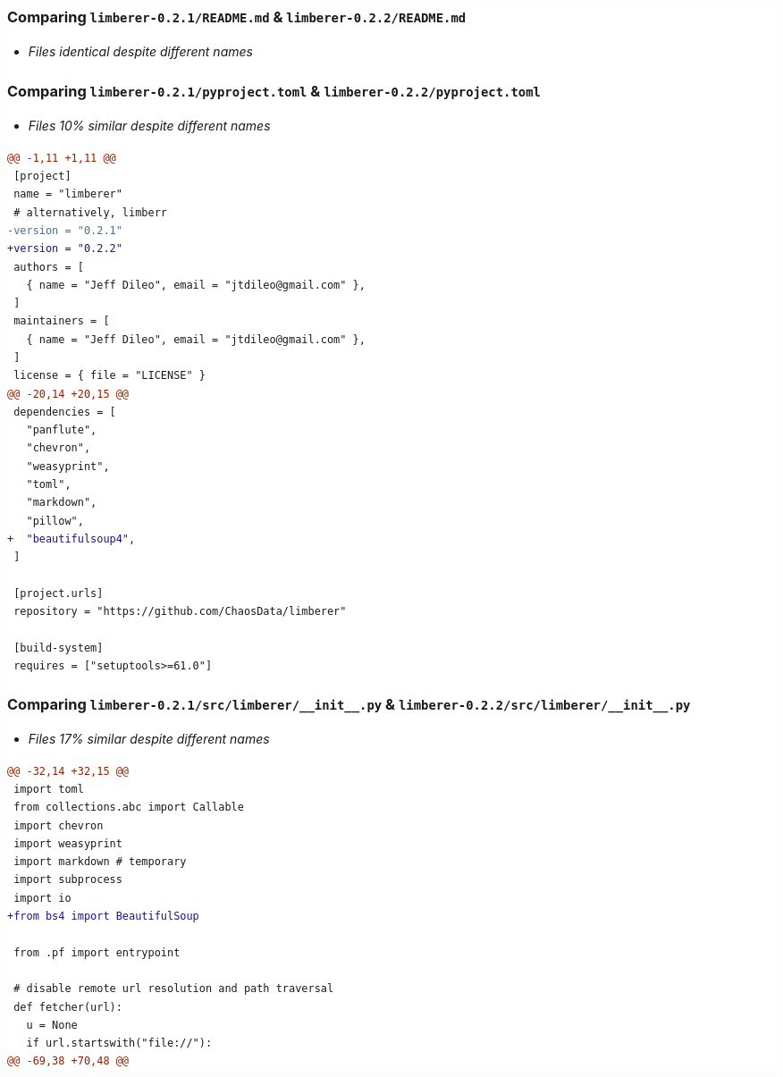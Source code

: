 ### Comparing `limberer-0.2.1/README.md` & `limberer-0.2.2/README.md`

 * *Files identical despite different names*

### Comparing `limberer-0.2.1/pyproject.toml` & `limberer-0.2.2/pyproject.toml`

 * *Files 10% similar despite different names*

```diff
@@ -1,11 +1,11 @@
 [project]
 name = "limberer"
 # alternatively, limberr
-version = "0.2.1"
+version = "0.2.2"
 authors = [
   { name = "Jeff Dileo", email = "jtdileo@gmail.com" },
 ]
 maintainers = [
   { name = "Jeff Dileo", email = "jtdileo@gmail.com" },
 ]
 license = { file = "LICENSE" }
@@ -20,14 +20,15 @@
 dependencies = [
   "panflute",
   "chevron",
   "weasyprint",
   "toml",
   "markdown",
   "pillow",
+  "beautifulsoup4",
 ]
 
 [project.urls]
 repository = "https://github.com/ChaosData/limberer"
 
 [build-system]
 requires = ["setuptools>=61.0"]
```

### Comparing `limberer-0.2.1/src/limberer/__init__.py` & `limberer-0.2.2/src/limberer/__init__.py`

 * *Files 17% similar despite different names*

```diff
@@ -32,14 +32,15 @@
 import toml
 from collections.abc import Callable
 import chevron
 import weasyprint
 import markdown # temporary
 import subprocess
 import io
+from bs4 import BeautifulSoup
 
 from .pf import entrypoint
 
 # disable remote url resolution and path traversal
 def fetcher(url):
   u = None
   if url.startswith("file://"):
@@ -69,38 +70,48 @@
```